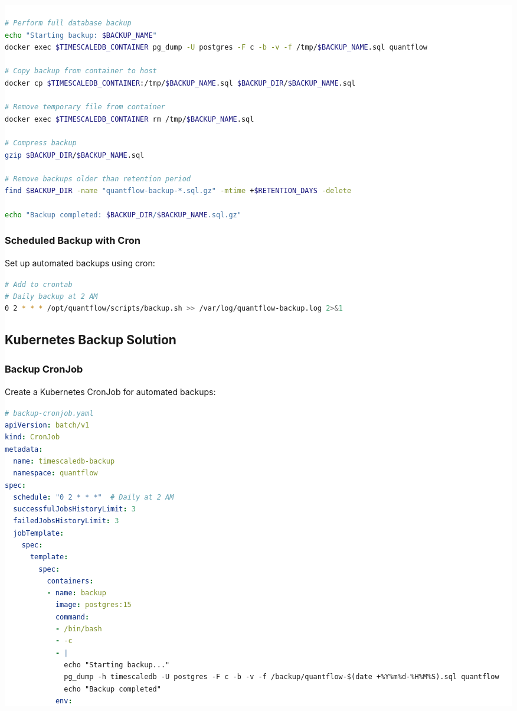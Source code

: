 ```bash

# Perform full database backup
echo "Starting backup: $BACKUP_NAME"
docker exec $TIMESCALEDB_CONTAINER pg_dump -U postgres -F c -b -v -f /tmp/$BACKUP_NAME.sql quantflow

# Copy backup from container to host
docker cp $TIMESCALEDB_CONTAINER:/tmp/$BACKUP_NAME.sql $BACKUP_DIR/$BACKUP_NAME.sql

# Remove temporary file from container
docker exec $TIMESCALEDB_CONTAINER rm /tmp/$BACKUP_NAME.sql

# Compress backup
gzip $BACKUP_DIR/$BACKUP_NAME.sql

# Remove backups older than retention period
find $BACKUP_DIR -name "quantflow-backup-*.sql.gz" -mtime +$RETENTION_DAYS -delete

echo "Backup completed: $BACKUP_DIR/$BACKUP_NAME.sql.gz"
```

### Scheduled Backup with Cron

Set up automated backups using cron:

```bash
# Add to crontab
# Daily backup at 2 AM
0 2 * * * /opt/quantflow/scripts/backup.sh >> /var/log/quantflow-backup.log 2>&1
```

## Kubernetes Backup Solution

### Backup CronJob

Create a Kubernetes CronJob for automated backups:

```yaml
# backup-cronjob.yaml
apiVersion: batch/v1
kind: CronJob
metadata:
  name: timescaledb-backup
  namespace: quantflow
spec:
  schedule: "0 2 * * *"  # Daily at 2 AM
  successfulJobsHistoryLimit: 3
  failedJobsHistoryLimit: 3
  jobTemplate:
    spec:
      template:
        spec:
          containers:
          - name: backup
            image: postgres:15
            command:
            - /bin/bash
            - -c
            - |
              echo "Starting backup..."
              pg_dump -h timescaledb -U postgres -F c -b -v -f /backup/quantflow-$(date +%Y%m%d-%H%M%S).sql quantflow
              echo "Backup completed"
            env:
```